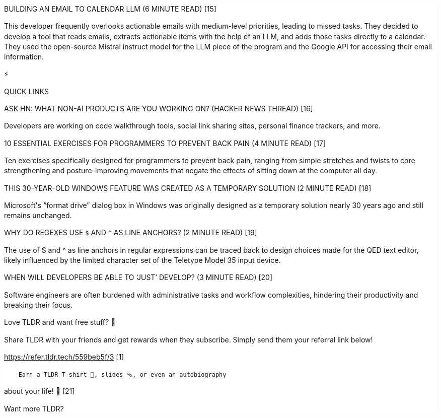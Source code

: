  BUILDING AN EMAIL TO CALENDAR LLM (6 MINUTE READ) [15] 

 This developer frequently overlooks actionable emails with
medium-level priorities, leading to missed tasks. They decided to
develop a tool that reads emails, extracts actionable items with the
help of an LLM, and adds those tasks directly to a calendar. They used
the open-source Mistral instruct model for the LLM piece of the
program and the Google API for accessing their email information. 

⚡

QUICK LINKS

 ASK HN: WHAT NON-AI PRODUCTS ARE YOU WORKING ON? (HACKER NEWS THREAD)
[16] 

 Developers are working on code walkthrough tools, social link sharing
sites, personal finance trackers, and more. 

 10 ESSENTIAL EXERCISES FOR PROGRAMMERS TO PREVENT BACK PAIN (4 MINUTE
READ) [17] 

 Ten exercises specifically designed for programmers to prevent back
pain, ranging from simple stretches and twists to core strengthening
and posture-improving movements that negate the effects of sitting
down at the computer all day. 

 THIS 30-YEAR-OLD WINDOWS FEATURE WAS CREATED AS A TEMPORARY SOLUTION
(2 MINUTE READ) [18] 

 Microsoft's “format drive” dialog box in Windows was originally
designed as a temporary solution nearly 30 years ago and still remains
unchanged. 

 WHY DO REGEXES USE `$` AND `^` AS LINE ANCHORS? (2 MINUTE READ) [19] 

 The use of $ and ^ as line anchors in regular expressions can be
traced back to design choices made for the QED text editor, likely
influenced by the limited character set of the Teletype Model 35 input
device. 

 WHEN WILL DEVELOPERS BE ABLE TO ‘JUST’ DEVELOP? (3 MINUTE READ)
[20] 

 Software engineers are often burdened with administrative tasks and
workflow complexities, hindering their productivity and breaking their
focus. 

Love TLDR and want free stuff? 🎁

 Share TLDR with your friends and get rewards when they subscribe.
Simply send them your referral link below! 

 https://refer.tldr.tech/559beb5f/3 [1] 

		Earn a TLDR T-shirt 👕, slides 🩴, or even an autobiography
about your life! 🤯 [21]

Want more TLDR?

